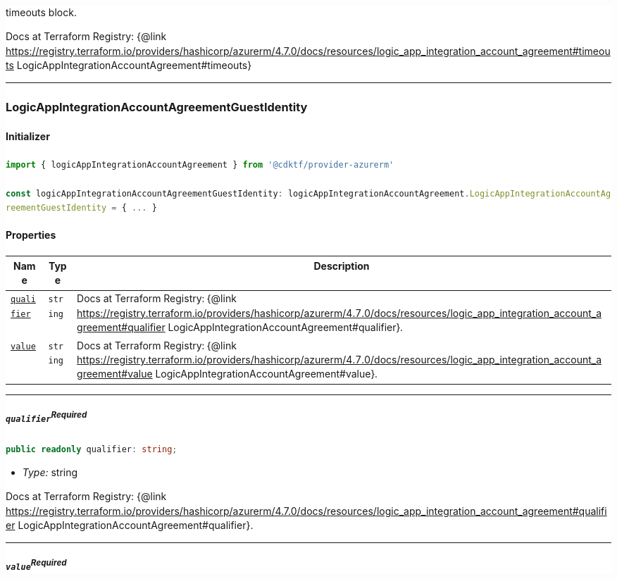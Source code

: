 timeouts block.

Docs at Terraform Registry: {@link https://registry.terraform.io/providers/hashicorp/azurerm/4.7.0/docs/resources/logic_app_integration_account_agreement#timeouts LogicAppIntegrationAccountAgreement#timeouts}

---

### LogicAppIntegrationAccountAgreementGuestIdentity <a name="LogicAppIntegrationAccountAgreementGuestIdentity" id="@cdktf/provider-azurerm.logicAppIntegrationAccountAgreement.LogicAppIntegrationAccountAgreementGuestIdentity"></a>

#### Initializer <a name="Initializer" id="@cdktf/provider-azurerm.logicAppIntegrationAccountAgreement.LogicAppIntegrationAccountAgreementGuestIdentity.Initializer"></a>

```typescript
import { logicAppIntegrationAccountAgreement } from '@cdktf/provider-azurerm'

const logicAppIntegrationAccountAgreementGuestIdentity: logicAppIntegrationAccountAgreement.LogicAppIntegrationAccountAgreementGuestIdentity = { ... }
```

#### Properties <a name="Properties" id="Properties"></a>

| **Name** | **Type** | **Description** |
| --- | --- | --- |
| <code><a href="#@cdktf/provider-azurerm.logicAppIntegrationAccountAgreement.LogicAppIntegrationAccountAgreementGuestIdentity.property.qualifier">qualifier</a></code> | <code>string</code> | Docs at Terraform Registry: {@link https://registry.terraform.io/providers/hashicorp/azurerm/4.7.0/docs/resources/logic_app_integration_account_agreement#qualifier LogicAppIntegrationAccountAgreement#qualifier}. |
| <code><a href="#@cdktf/provider-azurerm.logicAppIntegrationAccountAgreement.LogicAppIntegrationAccountAgreementGuestIdentity.property.value">value</a></code> | <code>string</code> | Docs at Terraform Registry: {@link https://registry.terraform.io/providers/hashicorp/azurerm/4.7.0/docs/resources/logic_app_integration_account_agreement#value LogicAppIntegrationAccountAgreement#value}. |

---

##### `qualifier`<sup>Required</sup> <a name="qualifier" id="@cdktf/provider-azurerm.logicAppIntegrationAccountAgreement.LogicAppIntegrationAccountAgreementGuestIdentity.property.qualifier"></a>

```typescript
public readonly qualifier: string;
```

- *Type:* string

Docs at Terraform Registry: {@link https://registry.terraform.io/providers/hashicorp/azurerm/4.7.0/docs/resources/logic_app_integration_account_agreement#qualifier LogicAppIntegrationAccountAgreement#qualifier}.

---

##### `value`<sup>Required</sup> <a name="value" id="@cdktf/provider-azurerm.logicAppIntegrationAccountAgreement.LogicAppIntegrationAccountAgreementGuestIdentity.property.value"></a>

